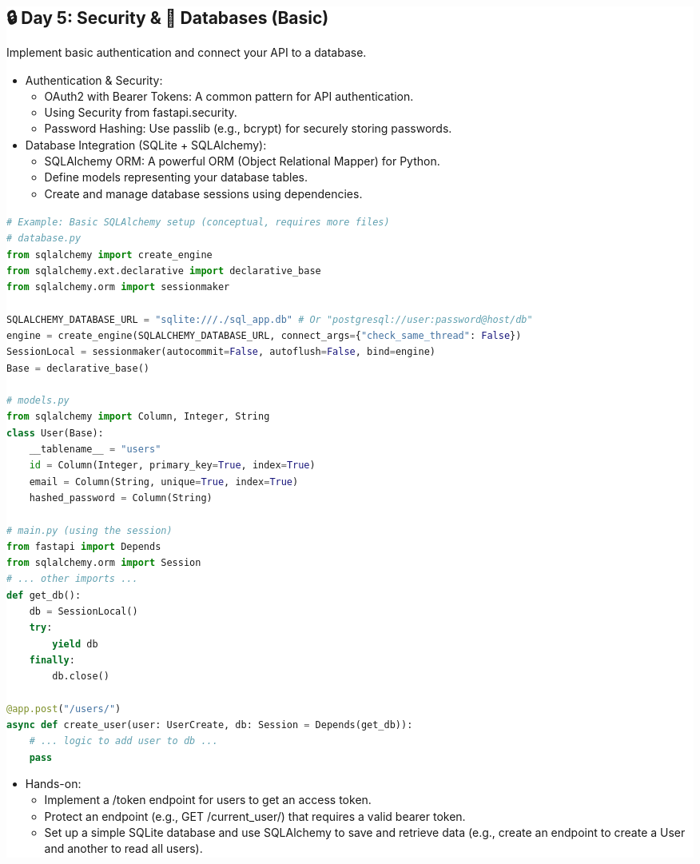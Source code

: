 ## 🔒 Day 5: Security & 💾 Databases (Basic)  

Implement basic authentication and connect your API to a database.

- Authentication & Security:
  - OAuth2 with Bearer Tokens: A common pattern for API authentication.
  - Using Security from fastapi.security.
  - Password Hashing: Use passlib (e.g., bcrypt) for securely storing passwords.
- Database Integration (SQLite + SQLAlchemy):
  - SQLAlchemy ORM: A powerful ORM (Object Relational Mapper) for Python.
  - Define models representing your database tables.
  - Create and manage database sessions using dependencies.

```python
# Example: Basic SQLAlchemy setup (conceptual, requires more files)
# database.py
from sqlalchemy import create_engine
from sqlalchemy.ext.declarative import declarative_base
from sqlalchemy.orm import sessionmaker

SQLALCHEMY_DATABASE_URL = "sqlite:///./sql_app.db" # Or "postgresql://user:password@host/db"
engine = create_engine(SQLALCHEMY_DATABASE_URL, connect_args={"check_same_thread": False})
SessionLocal = sessionmaker(autocommit=False, autoflush=False, bind=engine)
Base = declarative_base()

# models.py
from sqlalchemy import Column, Integer, String
class User(Base):
    __tablename__ = "users"
    id = Column(Integer, primary_key=True, index=True)
    email = Column(String, unique=True, index=True)
    hashed_password = Column(String)

# main.py (using the session)
from fastapi import Depends
from sqlalchemy.orm import Session
# ... other imports ...
def get_db():
    db = SessionLocal()
    try:
        yield db
    finally:
        db.close()

@app.post("/users/")
async def create_user(user: UserCreate, db: Session = Depends(get_db)):
    # ... logic to add user to db ...
    pass
```

- Hands-on:
  - Implement a /token endpoint for users to get an access token.
  - Protect an endpoint (e.g., GET /current_user/) that requires a valid bearer token.
  - Set up a simple SQLite database and use SQLAlchemy to save and retrieve data (e.g., create an endpoint to create a User and another to read all users).
